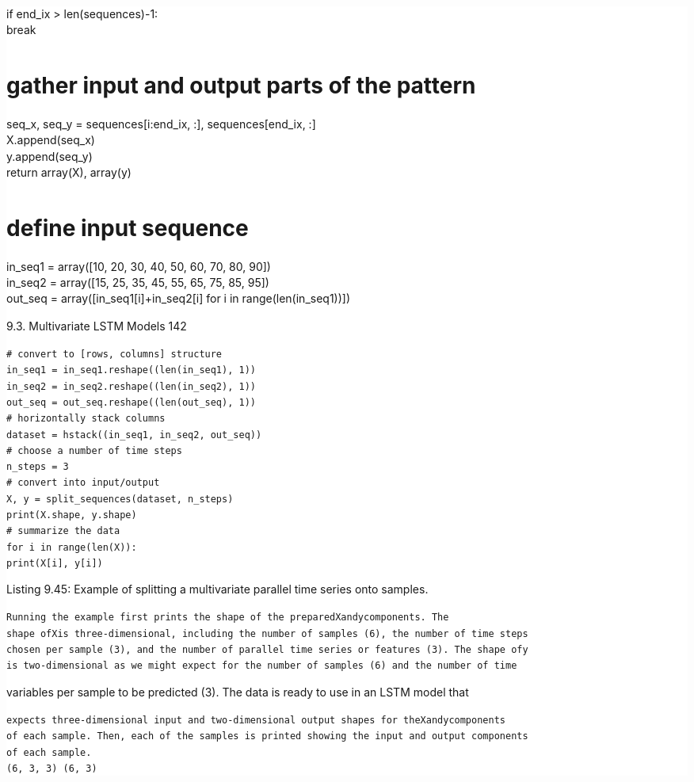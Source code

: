 if end\_ix \> len(sequences)-1:\
 break

gather input and output parts of the pattern
============================================

seq\_x, seq\_y = sequences[i:end\_ix, :], sequences[end\_ix, :]\
 X.append(seq\_x)\
 y.append(seq\_y)\
 return array(X), array(y)

define input sequence
=====================

in\_seq1 = array([10, 20, 30, 40, 50, 60, 70, 80, 90])\
 in\_seq2 = array([15, 25, 35, 45, 55, 65, 75, 85, 95])\
 out\_seq = array([in\_seq1[i]+in\_seq2[i] for i in
range(len(in\_seq1))])

9.3. Multivariate LSTM Models 142

    # convert to [rows, columns] structure
    in_seq1 = in_seq1.reshape((len(in_seq1), 1))
    in_seq2 = in_seq2.reshape((len(in_seq2), 1))
    out_seq = out_seq.reshape((len(out_seq), 1))
    # horizontally stack columns
    dataset = hstack((in_seq1, in_seq2, out_seq))
    # choose a number of time steps
    n_steps = 3
    # convert into input/output
    X, y = split_sequences(dataset, n_steps)
    print(X.shape, y.shape)
    # summarize the data
    for i in range(len(X)):
    print(X[i], y[i])

Listing 9.45: Example of splitting a multivariate parallel time series
onto samples.

    Running the example first prints the shape of the preparedXandycomponents. The
    shape ofXis three-dimensional, including the number of samples (6), the number of time steps
    chosen per sample (3), and the number of parallel time series or features (3). The shape ofy
    is two-dimensional as we might expect for the number of samples (6) and the number of time

variables per sample to be predicted (3). The data is ready to use in an
LSTM model that

    expects three-dimensional input and two-dimensional output shapes for theXandycomponents
    of each sample. Then, each of the samples is printed showing the input and output components
    of each sample.
    (6, 3, 3) (6, 3)
